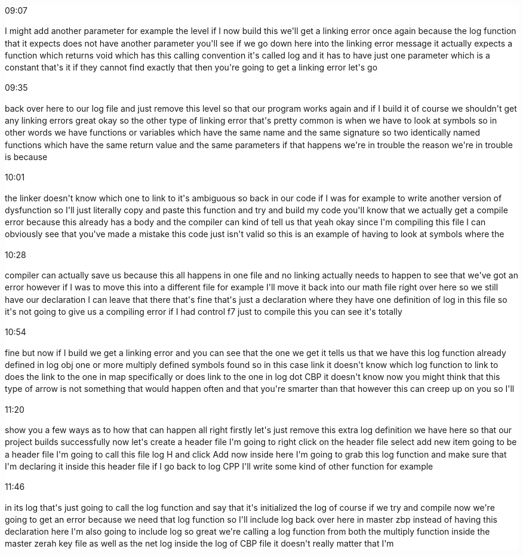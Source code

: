 09:07

I might add another parameter for example the level if I now build this we'll get a linking error once again because the log function that it expects does not have another parameter you'll see if we go down here into the linking error message it actually expects a function which returns void which has this calling convention it's called log and it has to have just one parameter which is a constant that's it if they cannot find exactly that then you're going to get a linking error let's go

09:35

back over here to our log file and just remove this level so that our program works again and if I build it of course we shouldn't get any linking errors great okay so the other type of linking error that's pretty common is when we have to look at symbols so in other words we have functions or variables which have the same name and the same signature so two identically named functions which have the same return value and the same parameters if that happens we're in trouble the reason we're in trouble is because

10:01

the linker doesn't know which one to link to it's ambiguous so back in our code if I was for example to write another version of dysfunction so I'll just literally copy and paste this function and try and build my code you'll know that we actually get a compile error because this already has a body and the compiler can kind of tell us that yeah okay since I'm compiling this file I can obviously see that you've made a mistake this code just isn't valid so this is an example of having to look at symbols where the

10:28

compiler can actually save us because this all happens in one file and no linking actually needs to happen to see that we've got an error however if I was to move this into a different file for example I'll move it back into our math file right over here so we still have our declaration I can leave that there that's fine that's just a declaration where they have one definition of log in this file so it's not going to give us a compiling error if I had control f7 just to compile this you can see it's totally

10:54

fine but now if I build we get a linking error and you can see that the one we get it tells us that we have this log function already defined in log obj one or more multiply defined symbols found so in this case link it doesn't know which log function to link to does the link to the one in map specifically or does link to the one in log dot CBP it doesn't know now you might think that this type of arrow is not something that would happen often and that you're smarter than that however this can creep up on you so I'll

11:20

show you a few ways as to how that can happen all right firstly let's just remove this extra log definition we have here so that our project builds successfully now let's create a header file I'm going to right click on the header file select add new item going to be a header file I'm going to call this file log H and click Add now inside here I'm going to grab this log function and make sure that I'm declaring it inside this header file if I go back to log CPP I'll write some kind of other function for example

11:46

in its log that's just going to call the log function and say that it's initialized the log of course if we try and compile now we're going to get an error because we need that log function so I'll include log back over here in master zbp instead of having this declaration here I'm also going to include log so great we're calling a log function from both the multiply function inside the master zerah key file as well as the net log inside the log of CBP file it doesn't really matter that I'm
